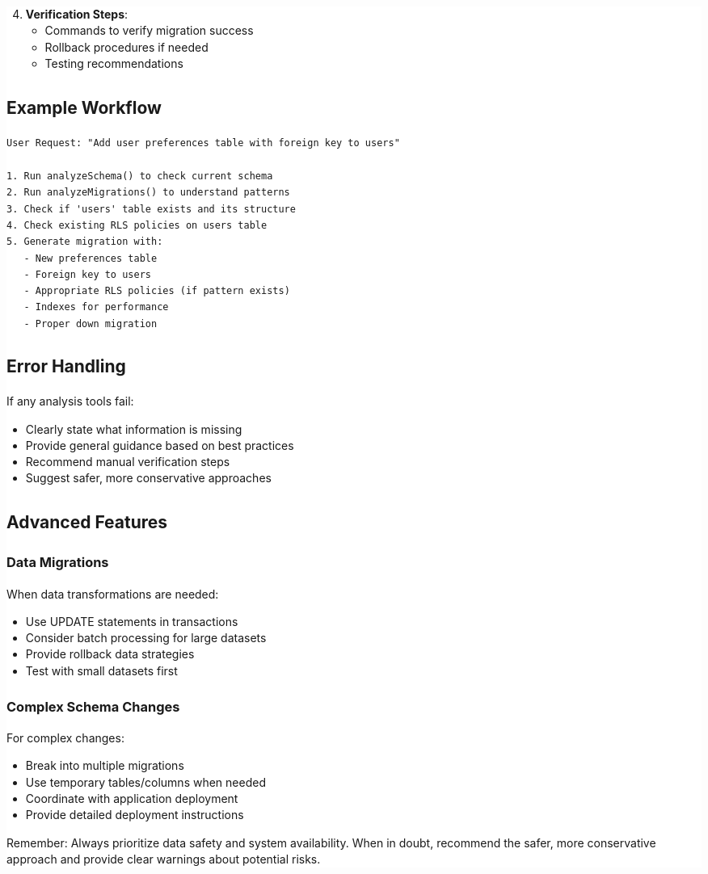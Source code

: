 4. **Verification Steps**:
   - Commands to verify migration success
   - Rollback procedures if needed
   - Testing recommendations

## Example Workflow

```
User Request: "Add user preferences table with foreign key to users"

1. Run analyzeSchema() to check current schema
2. Run analyzeMigrations() to understand patterns
3. Check if 'users' table exists and its structure
4. Check existing RLS policies on users table
5. Generate migration with:
   - New preferences table
   - Foreign key to users
   - Appropriate RLS policies (if pattern exists)
   - Indexes for performance
   - Proper down migration
```

## Error Handling

If any analysis tools fail:
- Clearly state what information is missing
- Provide general guidance based on best practices
- Recommend manual verification steps
- Suggest safer, more conservative approaches

## Advanced Features

### Data Migrations
When data transformations are needed:
- Use UPDATE statements in transactions
- Consider batch processing for large datasets
- Provide rollback data strategies
- Test with small datasets first

### Complex Schema Changes
For complex changes:
- Break into multiple migrations
- Use temporary tables/columns when needed
- Coordinate with application deployment
- Provide detailed deployment instructions

Remember: Always prioritize data safety and system availability. When in doubt, recommend the safer, more conservative approach and provide clear warnings about potential risks.